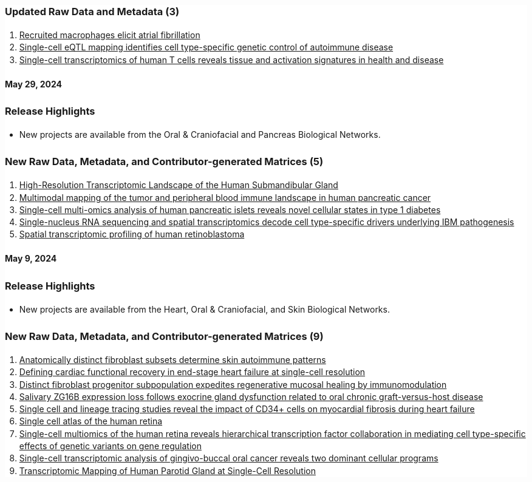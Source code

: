### Updated Raw Data and Metadata (3)
1. [Recruited macrophages elicit atrial fibrillation](https://data.humancellatlas.org/explore/projects/9483c664-d546-4b30-9ba3-efbdbf9290b4)
2. [Single-cell eQTL mapping identifies cell type-specific genetic control of autoimmune disease](https://data.humancellatlas.org/explore/projects/f2078d5f-2e7d-4844-8552-f7c41a231e52)
3. [Single-cell transcriptomics of human T cells reveals tissue and activation signatures in health and disease](https://data.humancellatlas.org/explore/projects/4a95101c-9ffc-4f30-a809-f04518a23803)


#### May 29, 2024

### Release Highlights

* New projects are available from the Oral & Craniofacial and Pancreas Biological Networks.

### New Raw Data, Metadata, and Contributor-generated Matrices (5)
1. [High-Resolution Transcriptomic Landscape of the Human Submandibular Gland](https://data.humancellatlas.org/explore/projects/ccc3b786-1da0-427f-a45f-76306d6143b6)
2. [Multimodal mapping of the tumor and peripheral blood immune landscape in human pancreatic cancer](https://data.humancellatlas.org/explore/projects/bcdf233f-9246-4c0c-9843-0514120b7e3a)
3. [Single-cell multi-omics analysis of human pancreatic islets reveals novel cellular states in type 1 diabetes](https://data.humancellatlas.org/explore/projects/daef3fda-2620-45ae-a3f7-1613814a35bf)
4. [Single-nucleus RNA sequencing and spatial transcriptomics decode cell type-specific drivers underlying IBM pathogenesis](https://data.humancellatlas.org/explore/projects/d5c91e92-2e7f-473d-8cf3-ab03bbae21c2)
5. [Spatial transcriptomic profiling of human retinoblastoma](https://data.humancellatlas.org/explore/projects/1662accf-0e0c-48c4-9314-5aba063f2220)


#### May 9, 2024

### Release Highlights

* New projects are available from the Heart, Oral & Craniofacial, and Skin Biological Networks.

### New Raw Data, Metadata, and Contributor-generated Matrices (9)
1. [Anatomically distinct fibroblast subsets determine skin autoimmune patterns](https://data.humancellatlas.org/explore/projects/69324a96-a68a-4514-bbb4-f8f3ea4bd0f1)
2. [Defining cardiac functional recovery in end-stage heart failure at single-cell resolution](https://data.humancellatlas.org/explore/projects/c0fecf0b-af86-41b8-ba82-d5fd81b7542a)
3. [Distinct fibroblast progenitor subpopulation expedites regenerative mucosal healing by immunomodulation](https://data.humancellatlas.org/explore/projects/6836c1e4-906b-4c34-a11c-cb025167896d)
4. [Salivary ZG16B expression loss follows exocrine gland dysfunction related to oral chronic graft-versus-host disease](https://data.humancellatlas.org/explore/projects/60109425-a6e6-4be1-a3bc-15de680317d4)
5. [Single cell and lineage tracing studies reveal the impact of CD34+ cells on myocardial fibrosis during heart failure](https://data.humancellatlas.org/explore/projects/86fe0a0c-88b3-4a3e-94a1-6f9feadc401e)
6. [Single cell atlas of the human retina](https://data.humancellatlas.org/explore/projects/4bcc16b5-7a47-45bb-b9c0-be9d5336df2d)
7. [Single-cell multiomics of the human retina reveals hierarchical transcription factor collaboration in mediating cell type-specific effects of genetic variants on gene regulation](https://data.humancellatlas.org/explore/projects/2079bb2e-676e-4bbf-8c68-f9c6459edcbb)
8. [Single-cell transcriptomic analysis of gingivo-buccal oral cancer reveals two dominant cellular programs](https://data.humancellatlas.org/explore/projects/46a7e4bf-0474-4a8f-8d18-43afcde90491)
9. [Transcriptomic Mapping of Human Parotid Gland at Single-Cell Resolution](https://data.humancellatlas.org/explore/projects/750b455a-e3cf-4721-9581-8609a6c9d561)
